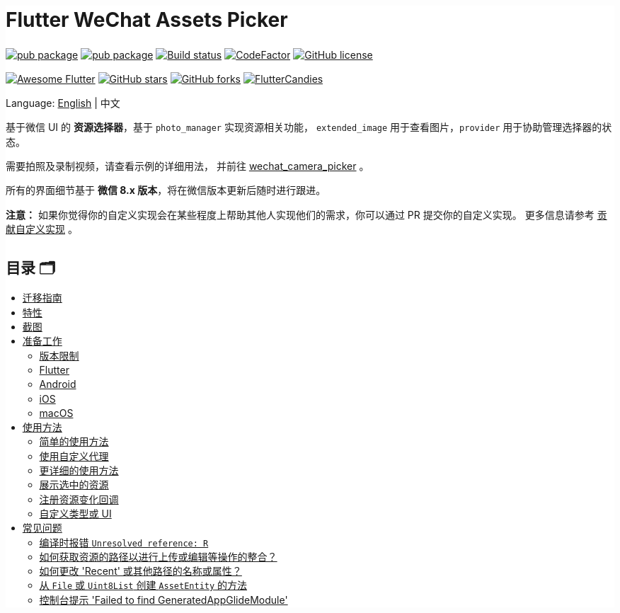 # Flutter WeChat Assets Picker

[![pub package](https://img.shields.io/pub/v/wechat_assets_picker?color=42a012&label=%E7%A8%B3%E5%AE%9A%E7%89%88&logo=dart&style=flat-square)](https://pub.flutter-io.cn/packages/wechat_assets_picker)
[![pub package](https://img.shields.io/pub/v/wechat_assets_picker?color=42a012&include_prereleases&label=%E5%BC%80%E5%8F%91%E7%89%88&logo=dart&style=flat-square)](https://pub.flutter-io.cn/packages/wechat_assets_picker)
[![Build status](https://img.shields.io/github/workflow/status/fluttercandies/flutter_wechat_assets_picker/Build%20test?label=%E7%8A%B6%E6%80%81&logo=github&style=flat-square)](https://github.com/fluttercandies/flutter_wechat_assets_picker/actions?query=workflow%3A%22Build+test%22)
[![CodeFactor](https://img.shields.io/codefactor/grade/github/fluttercandies/flutter_wechat_assets_picker?label=%E4%BB%A3%E7%A0%81%E8%B4%A8%E9%87%8F&logo=codefactor&logoColor=%23ffffff&style=flat-square)](https://www.codefactor.io/repository/github/fluttercandies/flutter_wechat_assets_picker)
[![GitHub license](https://img.shields.io/github/license/fluttercandies/flutter_wechat_assets_picker?label=%E5%8D%8F%E8%AE%AE&style=flat-square)](https://github.com/fluttercandies/flutter_wechat_assets_picker/blob/master/LICENSE)

[![Awesome Flutter](https://img.shields.io/badge/Awesome-Flutter-blue.svg?longCache=true&style=flat-square)](https://github.com/Solido/awesome-flutter)
[![GitHub stars](https://img.shields.io/github/stars/fluttercandies/flutter_wechat_assets_picker?logo=github&style=flat-square)](https://github.com/fluttercandies/flutter_wechat_assets_picker/stargazers)
[![GitHub forks](https://img.shields.io/github/forks/fluttercandies/flutter_wechat_assets_picker?logo=github&style=flat-square)](https://github.com/fluttercandies/flutter_wechat_assets_picker/network)
<a target="_blank" href="https://jq.qq.com/?_wv=1027&k=5bcc0gy"><img border="0" src="https://pub.idqqimg.com/wpa/images/group.png" alt="FlutterCandies" title="FlutterCandies"></a>

Language: [English](README.md) | 中文

基于微信 UI 的 **资源选择器**，基于 `photo_manager` 实现资源相关功能，
`extended_image` 用于查看图片，`provider` 用于协助管理选择器的状态。

需要拍照及录制视频，请查看示例的详细用法，
并前往 [wechat_camera_picker](https://pub.flutter-io.cn/packages/wechat_camera_picker) 。

所有的界面细节基于 **微信 8.x 版本**，将在微信版本更新后随时进行跟进。

**注意：** 如果你觉得你的自定义实现会在某些程度上帮助其他人实现他们的需求，你可以通过 PR 提交你的自定义实现。
更多信息请参考 [贡献自定义实现](example/lib/customs/CONTRIBUTING.md) 。

## 目录 🗂

* [迁移指南](#迁移指南-%EF%B8%8F)
* [特性](#特性-)
* [截图](#截图-)
* [准备工作](#准备工作-)
  * [版本限制](#版本限制)
  * [Flutter](#flutter)
  * [Android](#android)
  * [iOS](#ios)
  * [macOS](#macos)
* [使用方法](#使用方法-)
  * [简单的使用方法](#简单的使用方法)
  * [使用自定义代理](#使用自定义代理)
  * [更详细的使用方法](#更详细的使用方法)
  * [展示选中的资源](#展示选中的资源)
  * [注册资源变化回调](#注册资源变化回调)
  * [自定义类型或 UI](#自定义类型或-ui)
* [常见问题](#常见问题-)
  * [编译时报错 `Unresolved reference: R`](#编译时报错-unresolved-reference-r)
  * [如何获取资源的路径以进行上传或编辑等操作的整合？](#如何获取资源的路径以进行上传或编辑等操作的整合)
  * [如何更改 'Recent' 或其他路径的名称或属性？](#如何更改-recent-或其他路径的名称或属性)
  * [从 `File` 或 `Uint8List` 创建 `AssetEntity` 的方法](#从-file-或-uint8list-创建-assetentity-的方法)
  * [控制台提示 'Failed to find GeneratedAppGlideModule'](#控制台提示-failed-to-find-generatedappglidemodule)